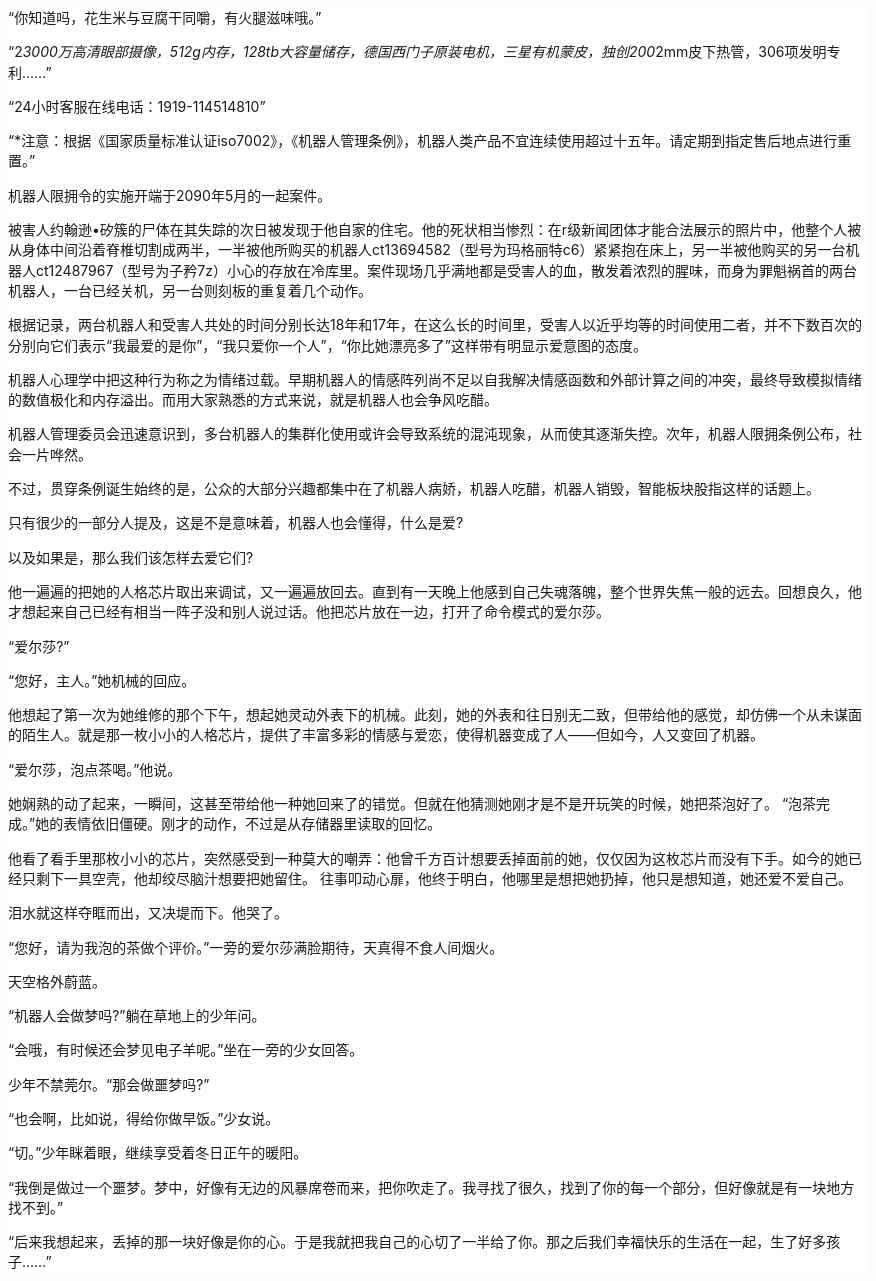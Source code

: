 “你知道吗，花生米与豆腐干同嚼，有火腿滋味哦。”

 “2*3000万高清眼部摄像，512g内存，128tb大容量储存，德国西门子原装电机，三星有机蒙皮，独创200*2mm皮下热管，306项发明专利……”

 “24小时客服在线电话：1919-114514810”

 “*注意：根据《国家质量标准认证iso7002》，《机器人管理条例》，机器人类产品不宜连续使用超过十五年。请定期到指定售后地点进行重置。”

机器人限拥令的实施开端于2090年5月的一起案件。

被害人约翰逊•矽簇的尸体在其失踪的次日被发现于他自家的住宅。他的死状相当惨烈：在r级新闻团体才能合法展示的照片中，他整个人被从身体中间沿着脊椎切割成两半，一半被他所购买的机器人ct13694582（型号为玛格丽特c6）紧紧抱在床上，另一半被他购买的另一台机器人ct12487967（型号为子矜7z）小心的存放在冷库里。案件现场几乎满地都是受害人的血，散发着浓烈的腥味，而身为罪魁祸首的两台机器人，一台已经关机，另一台则刻板的重复着几个动作。

根据记录，两台机器人和受害人共处的时间分别长达18年和17年，在这么长的时间里，受害人以近乎均等的时间使用二者，并不下数百次的分别向它们表示“我最爱的是你”，“我只爱你一个人”，“你比她漂亮多了”这样带有明显示爱意图的态度。

机器人心理学中把这种行为称之为情绪过载。早期机器人的情感阵列尚不足以自我解决情感函数和外部计算之间的冲突，最终导致模拟情绪的数值极化和内存溢出。而用大家熟悉的方式来说，就是机器人也会争风吃醋。

机器人管理委员会迅速意识到，多台机器人的集群化使用或许会导致系统的混沌现象，从而使其逐渐失控。次年，机器人限拥条例公布，社会一片哗然。

不过，贯穿条例诞生始终的是，公众的大部分兴趣都集中在了机器人病娇，机器人吃醋，机器人销毁，智能板块股指这样的话题上。

只有很少的一部分人提及，这是不是意味着，机器人也会懂得，什么是爱?

以及如果是，那么我们该怎样去爱它们?

他一遍遍的把她的人格芯片取出来调试，又一遍遍放回去。直到有一天晚上他感到自己失魂落魄，整个世界失焦一般的远去。回想良久，他才想起来自己已经有相当一阵子没和别人说过话。他把芯片放在一边，打开了命令模式的爱尔莎。

“爱尔莎?”

“您好，主人。”她机械的回应。

他想起了第一次为她维修的那个下午，想起她灵动外表下的机械。此刻，她的外表和往日别无二致，但带给他的感觉，却仿佛一个从未谋面的陌生人。就是那一枚小小的人格芯片，提供了丰富多彩的情感与爱恋，使得机器变成了人——但如今，人又变回了机器。

“爱尔莎，泡点茶喝。”他说。

她娴熟的动了起来，一瞬间，这甚至带给他一种她回来了的错觉。但就在他猜测她刚才是不是开玩笑的时候，她把茶泡好了。
“泡茶完成。”她的表情依旧僵硬。刚才的动作，不过是从存储器里读取的回忆。

他看了看手里那枚小小的芯片，突然感受到一种莫大的嘲弄：他曾千方百计想要丢掉面前的她，仅仅因为这枚芯片而没有下手。如今的她已经只剩下一具空壳，他却绞尽脑汁想要把她留住。
往事叩动心扉，他终于明白，他哪里是想把她扔掉，他只是想知道，她还爱不爱自己。

泪水就这样夺眶而出，又决堤而下。他哭了。

“您好，请为我泡的茶做个评价。”一旁的爱尔莎满脸期待，天真得不食人间烟火。

天空格外蔚蓝。

“机器人会做梦吗?”躺在草地上的少年问。

“会哦，有时候还会梦见电子羊呢。”坐在一旁的少女回答。

少年不禁莞尔。“那会做噩梦吗?”

“也会啊，比如说，得给你做早饭。”少女说。

“切。”少年眯着眼，继续享受着冬日正午的暖阳。

“我倒是做过一个噩梦。梦中，好像有无边的风暴席卷而来，把你吹走了。我寻找了很久，找到了你的每一个部分，但好像就是有一块地方找不到。”

“后来我想起来，丢掉的那一块好像是你的心。于是我就把我自己的心切了一半给了你。那之后我们幸福快乐的生活在一起，生了好多孩子……”

